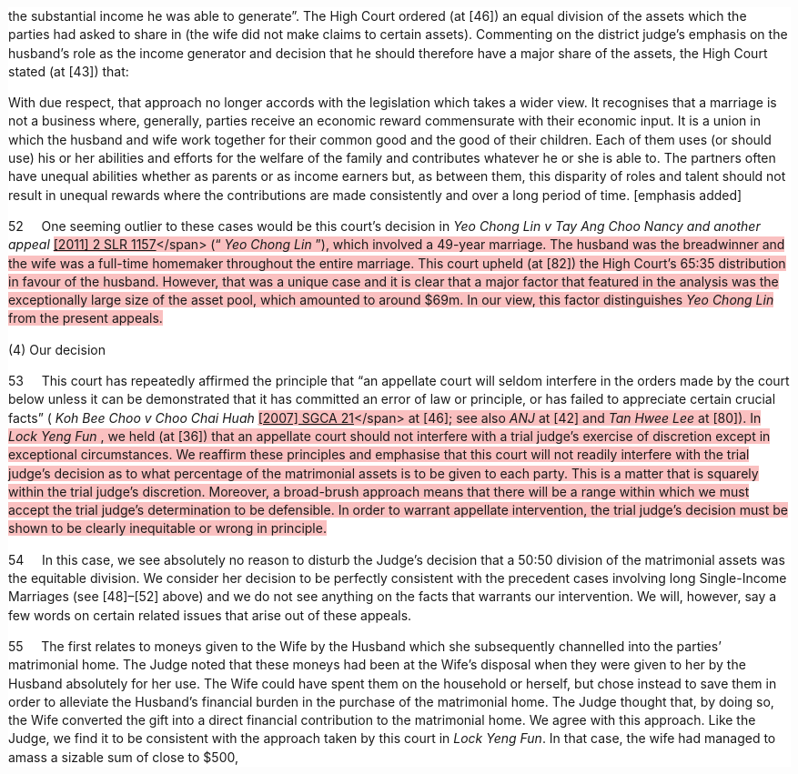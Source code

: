 
the substantial income he was able to generate”. The High Court ordered (at [46]) an equal division of the assets which the parties had asked to share in (the wife did not make claims to certain assets). Commenting on the district judge’s emphasis on the husband’s role as the income generator and decision that he should therefore have a major share of the assets, the High Court stated (at [43]) that: 

 With due respect, that approach no longer accords with the legislation which takes a wider view. It recognises that a marriage is not a business where, generally, parties receive an economic reward commensurate with their economic input. It is a union in which the husband and wife work together for their common good and the good of their children. Each of them uses (or should use) his or her abilities and efforts for the welfare of the family and contributes whatever he or she is able to. The partners often have unequal abilities whether as parents or as income earners but, as between them, this disparity of roles and talent should not result in unequal rewards where the contributions are made consistently and over a long period of time. [emphasis added] 

52     One seeming outlier to these cases would be this court’s decision in _Yeo Chong Lin v Tay Ang Choo Nancy and another appeal_ <span style="background-color: #FAC0C0">[[2011] 2 SLR 1157]("https://www.open.gov.sg")</span> (“ _Yeo Chong Lin_ ”), which involved a 49-year marriage. The husband was the breadwinner and the wife was a full-time homemaker throughout the entire marriage. This court upheld (at [82]) the High Court’s 65:35 distribution in favour of the husband. However, that was a unique case and it is clear that a major factor that featured in the analysis was the exceptionally large size of the asset pool, which amounted to around $69m. In our view, this factor distinguishes _Yeo Chong Lin_ from the present appeals. 

(4) Our decision 

53     This court has repeatedly affirmed the principle that “an appellate court will seldom interfere in the orders made by the court below unless it can be demonstrated that it has committed an error of law or principle, or has failed to appreciate certain crucial facts” ( _Koh Bee Choo v Choo Chai Huah_ <span style="background-color: #FAC0C0">[[2007] SGCA 21]("https://www.open.gov.sg")</span> at [46]; see also _ANJ_ at [42] and _Tan Hwee Lee_ at [80]). In _Lock Yeng Fun_ , we held (at [36]) that an appellate court should not interfere with a trial judge’s exercise of discretion except in exceptional circumstances. We reaffirm these principles and emphasise that this court will not readily interfere with the trial judge’s decision as to what percentage of the matrimonial assets is to be given to each party. This is a matter that is squarely within the trial judge’s discretion. Moreover, a broad-brush approach means that there will be a range within which we must accept the trial judge’s determination to be defensible. In order to warrant appellate intervention, the trial judge’s decision must be shown to be clearly inequitable or wrong in principle. 

54     In this case, we see absolutely no reason to disturb the Judge’s decision that a 50:50 division of the matrimonial assets was the equitable division. We consider her decision to be perfectly consistent with the precedent cases involving long Single-Income Marriages (see [48]–[52] above) and we do not see anything on the facts that warrants our intervention. We will, however, say a few words on certain related issues that arise out of these appeals. 

55     The first relates to moneys given to the Wife by the Husband which she subsequently channelled into the parties’ matrimonial home. The Judge noted that these moneys had been at the Wife’s disposal when they were given to her by the Husband absolutely for her use. The Wife could have spent them on the household or herself, but chose instead to save them in order to alleviate the Husband’s financial burden in the purchase of the matrimonial home. The Judge thought that, by doing so, the Wife converted the gift into a direct financial contribution to the matrimonial home. We agree with this approach. Like the Judge, we find it to be consistent with the approach taken by this court in _Lock Yeng Fun_. In that case, the wife had managed to amass a sizable sum of close to $500, 
